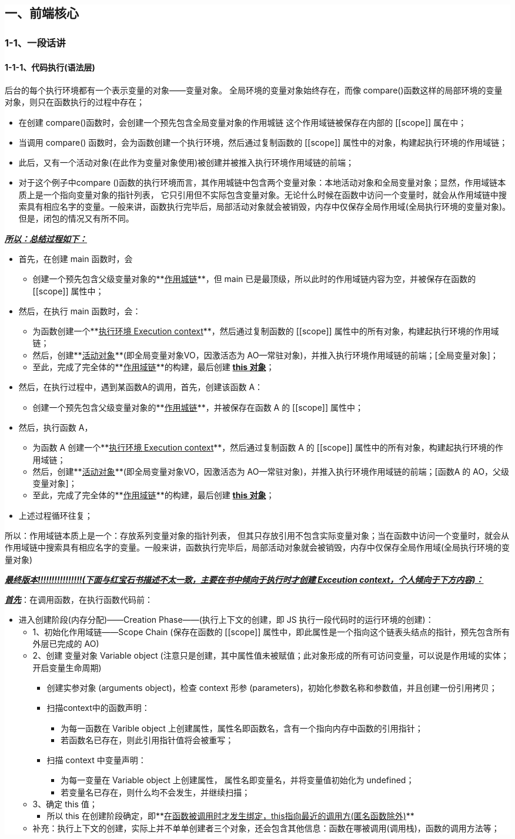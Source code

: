 ## 一、前端核心

### 1-1、一段话讲

#### 1-1-1、代码执行(语法层)

后台的每个执行环境都有一个表示变量的对象——变量对象。 全局环境的变量对象始终存在，而像 compare()函数这样的局部环境的变量对象，则只在函数执行的过程中存在；

- 在创建 compare()函数时，会创建一个预先包含全局变量对象的作用城链 这个作用域链被保存在内部的 [[scope]] 属在中；
- 当调用 compare() 函数时，会为函数创建一个执行环境，然后通过复制函数的 [[scope]] 属性中的对象，构建起执行环境的作用域链；
- 此后，又有一个活动对象(在此作为变量对象使用)被创建并被推入执行环境作用域链的前端；

- 对于这个例子中compare ()函数的执行环境而言，其作用城链中包含两个变量对象：本地活动对象和全局变量对象；显然，作用域链本质上是一个指向变量对象的指针列表， 它只引用但不实际包含变量对象。无论什么时候在函数中访问一个变量时，就会从作用域链中搜索具有相应名字的变量。一般来讲，函数执行完毕后，局部活动对象就会被销毁，内存中仅保存全局作用域(全局执行环境的变量对象)。但是，闭包的情况又有所不同。

**<u>*所以：总结过程如下：*</u>**

- 首先，在创建 main 函数时，会
  - 创建一个预先包含父级变量对象的**<u>作用城链</u>**，但 main 已是最顶级，所以此时的作用域链内容为空，并被保存在函数的 [[scope]] 属性中；
- 然后，在执行 main 函数时，会：
  - 为函数创建一个**<u>执行环境 Execution context</u>**，然后通过复制函数的 [[scope]] 属性中的所有对象，构建起执行环境的作用域链；
  - 然后，创建**<u>活动对象</u>**(即全局变量对象VO，因激活态为 AO—常驻对象)，并推入执行环境作用域链的前端；[全局变量对象]；
  - 至此，完成了完全体的**<u>作用域链</u>**的构建，最后创建 **<u>this 对象</u>**；
- 然后，在执行过程中，遇到某函数A的调用，首先，创建该函数 A：
  - 创建一个预先包含父级变量对象的**<u>作用城链</u>**，并被保存在函数 A 的 [[scope]] 属性中；

- 然后，执行函数 A，
  - 为函数 A 创建一个**<u>执行环境 Execution context</u>**，然后通过复制函数 A 的 [[scope]] 属性中的所有对象，构建起执行环境的作用域链；
  - 然后，创建**<u>活动对象</u>**(即全局变量对象VO，因激活态为 AO—常驻对象)，并推入执行环境作用域链的前端；[函数A 的 AO，父级变量对象]；
  - 至此，完成了完全体的**<u>作用域链</u>**的构建，最后创建 **<u>this 对象</u>**；
- 上述过程循环往复；

所以：作用域链本质上是一个：存放系列变量对象的指针列表， 但其只存放引用不包含实际变量对象；当在函数中访问一个变量时，就会从作用域链中搜索具有相应名字的变量。一般来讲，函数执行完毕后，局部活动对象就会被销毁，内存中仅保存全局作用域(全局执行环境的变量对象)

**<u>*最终版本!!!!!!!!!!!!!!!!(下面与红宝石书描述不太一致，主要在书中倾向于执行时才创建 Exceution context，个人倾向于下方内容)：*</u>**

**<u>*首先*</u>**：在调用函数，在执行函数代码前：

- 进入创建阶段(内存分配)——Creation Phase——(执行上下文的创建，即 JS 执行一段代码时的运行环境的创建)：
  - 1、初始化作用域链——Scope Chain (保存在函数的 [[scope]] 属性中，即此属性是一个指向这个链表头结点的指针，预先包含所有外层已完成的 AO)
  - 2、创建 变量对象 Variable object (注意只是创建，其中属性值未被赋值；此对象形成的所有可访问变量，可以说是作用域的实体；开启变量生命周期)
    - 创建实参对象 (arguments object)，检查 context 形参 (parameters)，初始化参数名称和参数值，并且创建一份引用拷贝；
    - 扫描context中的函数声明：

      - 为每一函数在 Varible object 上创建属性，属性名即函数名，含有一个指向内存中函数的引用指针；
      - 若函数名已存在，则此引用指针值将会被重写；

    - 扫描 context 中变量声明：
      - 为每一变量在 Variable object 上创建属性， 属性名即变量名，并将变量值初始化为 undefined； 
      - 若变量名已存在，则什么均不会发生，并继续扫描；
  - 3、确定 this 值；
    - 所以 this 在创建阶段确定，即**<u>在函数被调用时才发生绑定，this指向最近的调用方(匿名函数除外)</u>**
  - 补充：执行上下文的创建，实际上并不单单创建者三个对象，还会包含其他信息：函数在哪被调用(调用栈)，函数的调用方法等；
